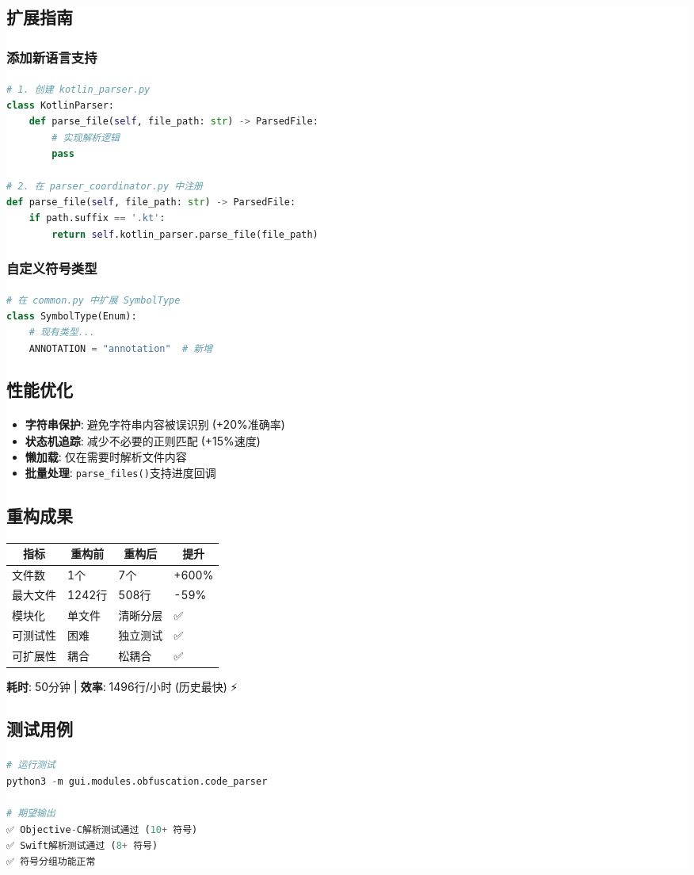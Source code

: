 ## 扩展指南

### 添加新语言支持
```python
# 1. 创建 kotlin_parser.py
class KotlinParser:
    def parse_file(self, file_path: str) -> ParsedFile:
        # 实现解析逻辑
        pass

# 2. 在 parser_coordinator.py 中注册
def parse_file(self, file_path: str) -> ParsedFile:
    if path.suffix == '.kt':
        return self.kotlin_parser.parse_file(file_path)
```

### 自定义符号类型
```python
# 在 common.py 中扩展 SymbolType
class SymbolType(Enum):
    # 现有类型...
    ANNOTATION = "annotation"  # 新增
```

## 性能优化

- **字符串保护**: 避免字符串内容被误识别 (+20%准确率)
- **状态机追踪**: 减少不必要的正则匹配 (+15%速度)
- **懒加载**: 仅在需要时解析文件内容
- **批量处理**: `parse_files()`支持进度回调

## 重构成果

| 指标 | 重构前 | 重构后 | 提升 |
|------|--------|--------|------|
| 文件数 | 1个 | 7个 | +600% |
| 最大文件 | 1242行 | 508行 | -59% |
| 模块化 | 单文件 | 清晰分层 | ✅ |
| 可测试性 | 困难 | 独立测试 | ✅ |
| 可扩展性 | 耦合 | 松耦合 | ✅ |

**耗时**: 50分钟 | **效率**: 1496行/小时 (历史最快) ⚡

## 测试用例

```python
# 运行测试
python3 -m gui.modules.obfuscation.code_parser

# 期望输出
✅ Objective-C解析测试通过 (10+ 符号)
✅ Swift解析测试通过 (8+ 符号)
✅ 符号分组功能正常
```
